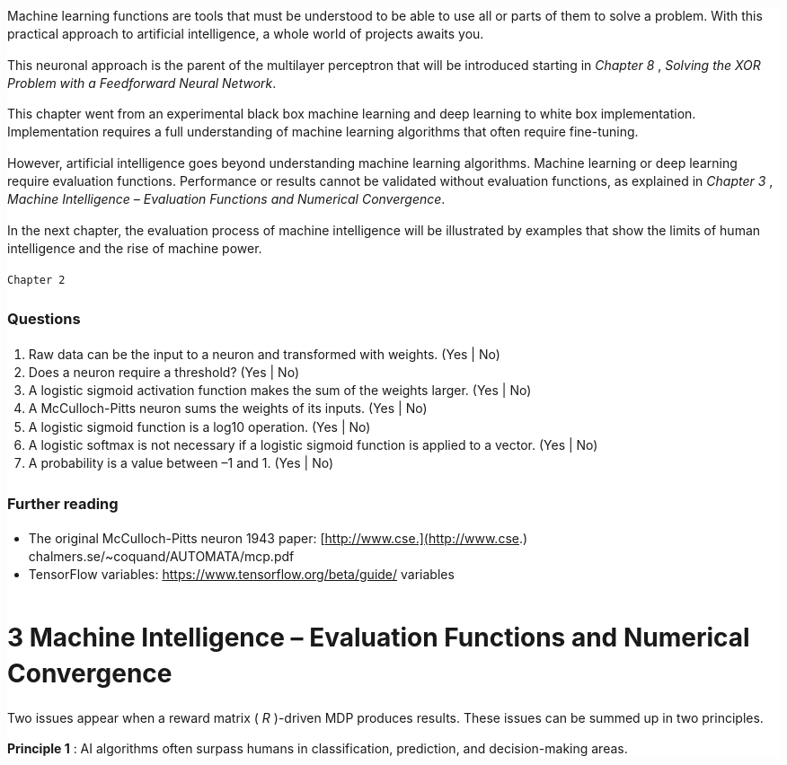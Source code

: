 Machine learning functions are tools that must be understood to be able to use
all or parts of them to solve a problem. With this practical approach to artificial
intelligence, a whole world of projects awaits you.

This neuronal approach is the parent of the multilayer perceptron that will be
introduced starting in _Chapter 8_ , _Solving the XOR Problem with a Feedforward Neural
Network_.

This chapter went from an experimental black box machine learning and deep
learning to white box implementation. Implementation requires a full understanding
of machine learning algorithms that often require fine-tuning.

However, artificial intelligence goes beyond understanding machine learning
algorithms. Machine learning or deep learning require evaluation functions.
Performance or results cannot be validated without evaluation functions, as
explained in _Chapter 3_ , _Machine Intelligence – Evaluation Functions and Numerical
Convergence_.

In the next chapter, the evaluation process of machine intelligence will be
illustrated by examples that show the limits of human intelligence and the rise
of machine power.


```
Chapter 2
```
### Questions

1. Raw data can be the input to a neuron and transformed with weights.
    (Yes | No)
2. Does a neuron require a threshold? (Yes | No)
3. A logistic sigmoid activation function makes the sum of the weights larger.
    (Yes | No)
4. A McCulloch-Pitts neuron sums the weights of its inputs. (Yes | No)
5. A logistic sigmoid function is a log10 operation. (Yes | No)
6. A logistic softmax is not necessary if a logistic sigmoid function is applied to
    a vector. (Yes | No)
7. A probability is a value between –1 and 1. (Yes | No)

### Further reading

- The original McCulloch-Pitts neuron 1943 paper: [http://www.cse.](http://www.cse.)
    chalmers.se/~coquand/AUTOMATA/mcp.pdf
- TensorFlow variables: https://www.tensorflow.org/beta/guide/
    variables



# 3 Machine Intelligence – Evaluation Functions and Numerical Convergence

Two issues appear when a reward matrix ( _R_ )-driven MDP produces results.
These issues can be summed up in two principles.

**Principle 1** : AI algorithms often surpass humans in classification, prediction,
and decision-making areas.
